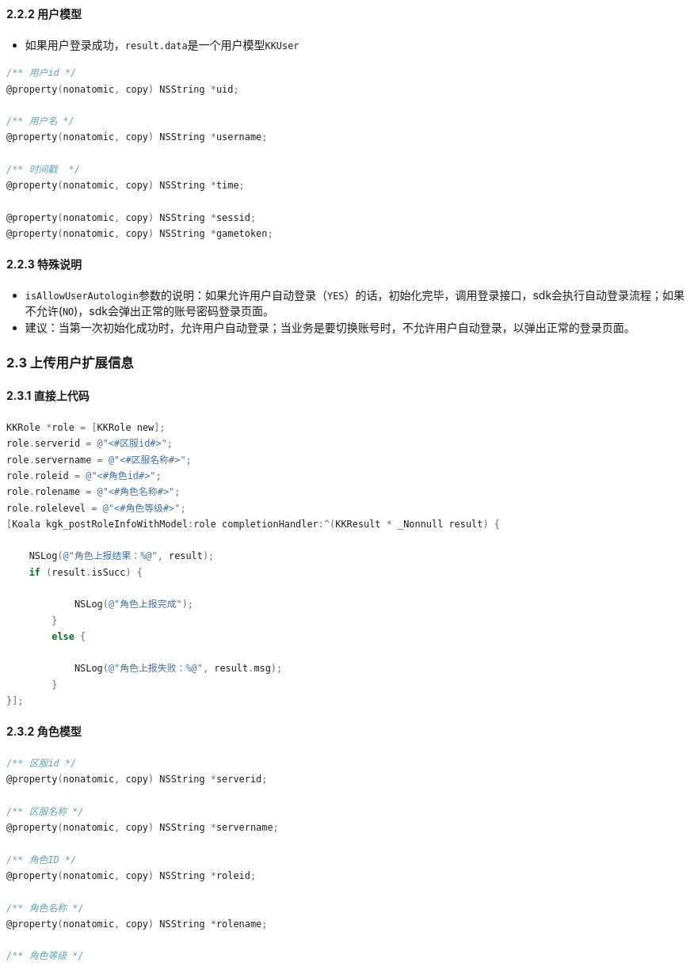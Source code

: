 #### 2.2.2  用户模型

+ 如果用户登录成功，`result.data`是一个用户模型`KKUser`

```objective-c
/** 用户id */
@property(nonatomic, copy) NSString *uid;

/** 用户名 */
@property(nonatomic, copy) NSString *username;

/** 时间戳  */
@property(nonatomic, copy) NSString *time;

@property(nonatomic, copy) NSString *sessid;
@property(nonatomic, copy) NSString *gametoken;
```

#### 2.2.3 特殊说明

+ `isAllowUserAutologin`参数的说明：如果允许用户自动登录（`YES`）的话，初始化完毕，调用登录接口，sdk会执行自动登录流程；如果不允许(`NO`)，sdk会弹出正常的账号密码登录页面。
+ 建议：当第一次初始化成功时，允许用户自动登录；当业务是要切换账号时，不允许用户自动登录，以弹出正常的登录页面。




### 2.3 上传用户扩展信息

#### 2.3.1 直接上代码

```objective-c
KKRole *role = [KKRole new];
role.serverid = @"<#区服id#>";
role.servername = @"<#区服名称#>";
role.roleid = @"<#角色id#>";
role.rolename = @"<#角色名称#>";
role.rolelevel = @"<#角色等级#>";
[Koala kgk_postRoleInfoWithModel:role completionHandler:^(KKResult * _Nonnull result) {

    NSLog(@"角色上报结果：%@", result);
    if (result.isSucc) {
            
            NSLog(@"角色上报完成");
        }
        else {
            
            NSLog(@"角色上报失败：%@", result.msg);
        }
}];
```

#### 2.3.2  角色模型

```objective-c
/** 区服id */
@property(nonatomic, copy) NSString *serverid;

/** 区服名称 */
@property(nonatomic, copy) NSString *servername;

/** 角色ID */
@property(nonatomic, copy) NSString *roleid;

/** 角色名称 */
@property(nonatomic, copy) NSString *rolename;

/** 角色等级 */
```